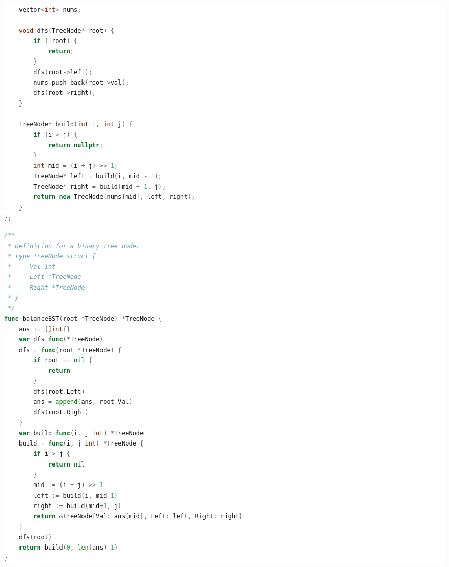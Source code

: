 ```cpp
    vector<int> nums;

    void dfs(TreeNode* root) {
        if (!root) {
            return;
        }
        dfs(root->left);
        nums.push_back(root->val);
        dfs(root->right);
    }

    TreeNode* build(int i, int j) {
        if (i > j) {
            return nullptr;
        }
        int mid = (i + j) >> 1;
        TreeNode* left = build(i, mid - 1);
        TreeNode* right = build(mid + 1, j);
        return new TreeNode(nums[mid], left, right);
    }
};
```

```go
/**
 * Definition for a binary tree node.
 * type TreeNode struct {
 *     Val int
 *     Left *TreeNode
 *     Right *TreeNode
 * }
 */
func balanceBST(root *TreeNode) *TreeNode {
	ans := []int{}
	var dfs func(*TreeNode)
	dfs = func(root *TreeNode) {
		if root == nil {
			return
		}
		dfs(root.Left)
		ans = append(ans, root.Val)
		dfs(root.Right)
	}
	var build func(i, j int) *TreeNode
	build = func(i, j int) *TreeNode {
		if i > j {
			return nil
		}
		mid := (i + j) >> 1
		left := build(i, mid-1)
		right := build(mid+1, j)
		return &TreeNode{Val: ans[mid], Left: left, Right: right}
	}
	dfs(root)
	return build(0, len(ans)-1)
}
```
